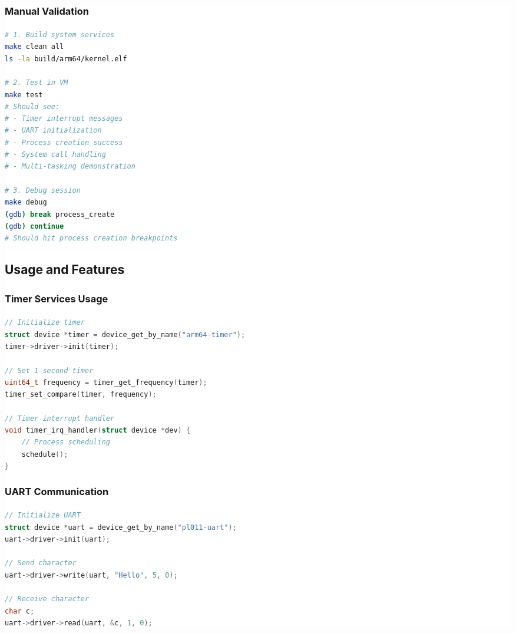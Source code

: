 ### Manual Validation
```bash
# 1. Build system services
make clean all
ls -la build/arm64/kernel.elf

# 2. Test in VM
make test
# Should see:
# - Timer interrupt messages
# - UART initialization
# - Process creation success
# - System call handling
# - Multi-tasking demonstration

# 3. Debug session
make debug
(gdb) break process_create
(gdb) continue
# Should hit process creation breakpoints
```

## Usage and Features

### Timer Services Usage
```c
// Initialize timer
struct device *timer = device_get_by_name("arm64-timer");
timer->driver->init(timer);

// Set 1-second timer
uint64_t frequency = timer_get_frequency(timer);
timer_set_compare(timer, frequency);

// Timer interrupt handler
void timer_irq_handler(struct device *dev) {
    // Process scheduling
    schedule();
}
```

### UART Communication
```c
// Initialize UART
struct device *uart = device_get_by_name("pl011-uart");
uart->driver->init(uart);

// Send character
uart->driver->write(uart, "Hello", 5, 0);

// Receive character
char c;
uart->driver->read(uart, &c, 1, 0);
```
